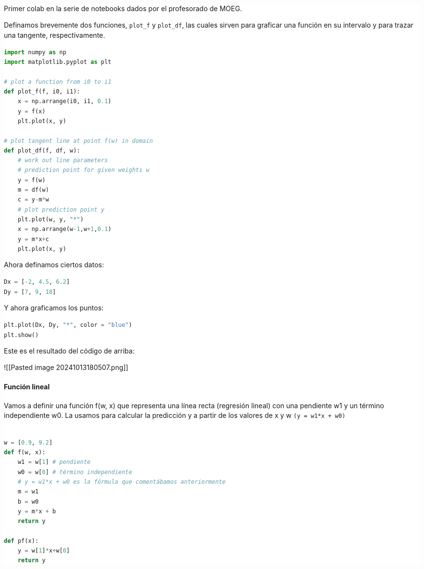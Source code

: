 Primer colab en la serie de notebooks dados por el profesorado de MOEG.

Definamos brevemente dos funciones, `plot_f` y `plot_df`, las cuales sirven para graficar una función en su intervalo y para trazar una tangente, respectivamente.

```python
import numpy as np
import matplotlib.pyplot as plt

# plot a function from i0 to i1
def plot_f(f, i0, i1):
	x = np.arrange(i0, i1, 0.1)
	y = f(x)
	plt.plot(x, y)

# plot tangent line at point f(w) in domain
def plot_df(f, df, w):
	# work out line parameters
	# prediction point for given weights w
	y = f(w)
	m = df(w)
	c = y-m*w
	# plot prediction point y
	plt.plot(w, y, "*")
	x = np.arrange(w-1,w+1,0.1)
	y = m*x+c
	plt.plot(x, y)
```

Ahora definamos ciertos datos:

``` python
Dx = [-2, 4.5, 6.2]
Dy = [7, 9, 18]
```

Y ahora graficamos los puntos:

```python
plt.plot(Dx, Dy, "*", color = "blue")
plt.show()
```

Este es el resultado del código de arriba:

![[Pasted image 20241013180507.png]]

#### Función lineal

Vamos a definir una función f(w, x) que representa una línea recta (regresión lineal) con una pendiente w1 y un término independiente w0. La usamos para calcular la predicción y a partir de los valores de x y w `(y = w1*x + w0)`

``` python

w = [0.9, 9.2]
def f(w, x):
	w1 = w[1] # pendiente
	w0 = w[0] # término independiente
	# y = w1*x + w0 es la fórmula que comentábamos anteriormente
	m = w1
	b = w0
	y = m*x + b
	return y

def pf(x):
	y = w[1]*x+w[0]
	return y
```
